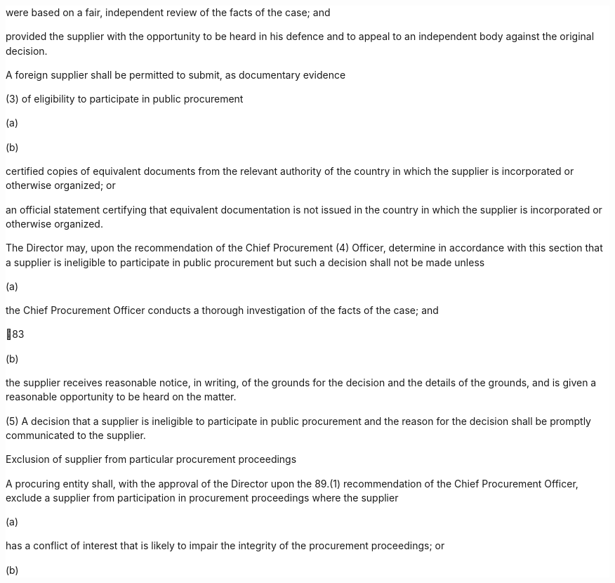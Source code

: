 were based on a fair, independent review of the facts of the case;
and

provided  the  supplier  with  the  opportunity  to  be  heard  in  his
defence and to appeal to an independent body against the original
decision.

A foreign supplier shall be permitted to submit, as documentary evidence

(3)
of eligibility to participate in public procurement

(a)

(b)

certified copies of equivalent documents from the relevant authority of
the  country  in  which  the  supplier  is  incorporated  or  otherwise
organized; or

an official statement certifying that equivalent documentation is not
issued in the country in which the supplier is incorporated or otherwise
organized.

The Director may, upon the recommendation of the Chief Procurement
(4)
Officer, determine in accordance with this section that a supplier is ineligible to
participate in public procurement but such a decision shall not be made unless

(a)

the Chief Procurement Officer conducts a thorough investigation of the
facts of the case; and

83

(b)

the supplier receives reasonable notice, in writing, of the grounds for
the decision and the details of the grounds, and is given a reasonable
opportunity to be heard on the matter.

(5)
A decision that a supplier is ineligible to participate in public procurement
and  the  reason  for  the  decision  shall  be  promptly  communicated  to  the
supplier.

Exclusion of supplier from particular procurement proceedings

A procuring entity shall, with the approval of the Director upon the
89.(1)
recommendation  of  the  Chief  Procurement  Officer,  exclude  a  supplier  from
participation in procurement proceedings where the supplier

(a)

has  a  conflict  of  interest  that  is  likely  to  impair  the  integrity  of  the
procurement proceedings; or

(b)
